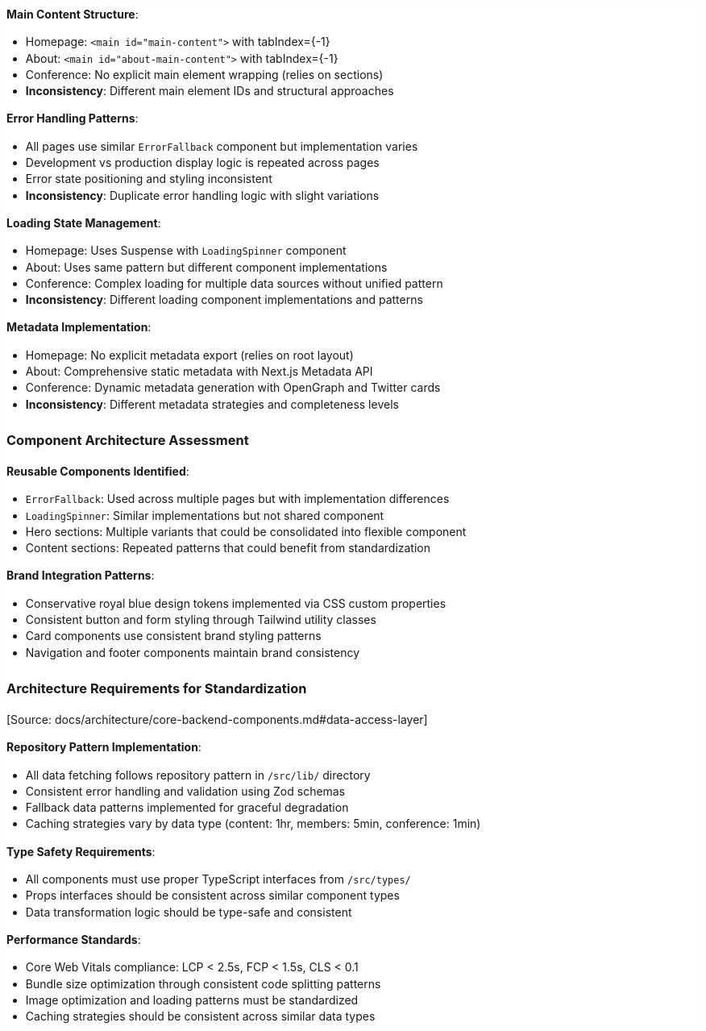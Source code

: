 **Main Content Structure**:
- Homepage: `<main id="main-content">` with tabIndex={-1}
- About: `<main id="about-main-content">` with tabIndex={-1}
- Conference: No explicit main element wrapping (relies on sections)
- **Inconsistency**: Different main element IDs and structural approaches

**Error Handling Patterns**:
- All pages use similar `ErrorFallback` component but implementation varies
- Development vs production display logic is repeated across pages
- Error state positioning and styling inconsistent
- **Inconsistency**: Duplicate error handling logic with slight variations

**Loading State Management**:
- Homepage: Uses Suspense with `LoadingSpinner` component
- About: Uses same pattern but different component implementations
- Conference: Complex loading for multiple data sources without unified pattern
- **Inconsistency**: Different loading component implementations and patterns

**Metadata Implementation**:
- Homepage: No explicit metadata export (relies on root layout)
- About: Comprehensive static metadata with Next.js Metadata API
- Conference: Dynamic metadata generation with OpenGraph and Twitter cards
- **Inconsistency**: Different metadata strategies and completeness levels

### Component Architecture Assessment

**Reusable Components Identified**:
- `ErrorFallback`: Used across multiple pages but with implementation differences
- `LoadingSpinner`: Similar implementations but not shared component
- Hero sections: Multiple variants that could be consolidated into flexible component
- Content sections: Repeated patterns that could benefit from standardization

**Brand Integration Patterns**:
- Conservative royal blue design tokens implemented via CSS custom properties
- Consistent button and form styling through Tailwind utility classes
- Card components use consistent brand styling patterns
- Navigation and footer components maintain brand consistency

### Architecture Requirements for Standardization

[Source: docs/architecture/core-backend-components.md#data-access-layer]

**Repository Pattern Implementation**:
- All data fetching follows repository pattern in `/src/lib/` directory
- Consistent error handling and validation using Zod schemas
- Fallback data patterns implemented for graceful degradation
- Caching strategies vary by data type (content: 1hr, members: 5min, conference: 1min)

**Type Safety Requirements**:
- All components must use proper TypeScript interfaces from `/src/types/`
- Props interfaces should be consistent across similar component types
- Data transformation logic should be type-safe and consistent

**Performance Standards**:
- Core Web Vitals compliance: LCP < 2.5s, FCP < 1.5s, CLS < 0.1
- Bundle size optimization through consistent code splitting patterns
- Image optimization and loading patterns must be standardized
- Caching strategies should be consistent across similar data types
